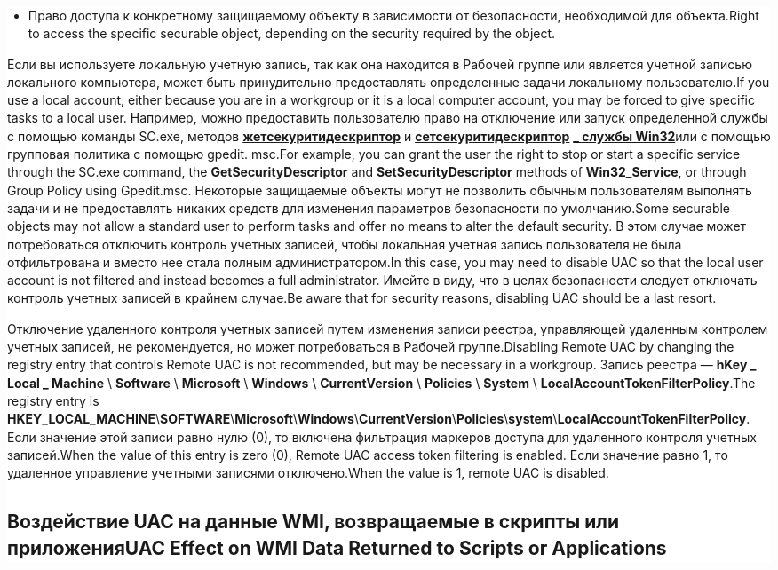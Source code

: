 -   <span data-ttu-id="20f22-156">Право доступа к конкретному защищаемому объекту в зависимости от безопасности, необходимой для объекта.</span><span class="sxs-lookup"><span data-stu-id="20f22-156">Right to access the specific securable object, depending on the security required by the object.</span></span>

<span data-ttu-id="20f22-157">Если вы используете локальную учетную запись, так как она находится в Рабочей группе или является учетной записью локального компьютера, может быть принудительно предоставлять определенные задачи локальному пользователю.</span><span class="sxs-lookup"><span data-stu-id="20f22-157">If you use a local account, either because you are in a workgroup or it is a local computer account, you may be forced to give specific tasks to a local user.</span></span> <span data-ttu-id="20f22-158">Например, можно предоставить пользователю право на отключение или запуск определенной службы с помощью команды SC.exe, методов [**жетсекуритидескриптор**](/windows/desktop/CIMWin32Prov/getsecuritydescriptor-method-in-class-win32-service) и [**сетсекуритидескриптор**](/windows/desktop/CIMWin32Prov/setsecuritydescriptor-method-in-class-win32-service) [**\_ службы Win32**](/windows/desktop/CIMWin32Prov/win32-service)или с помощью групповая политика с помощью gpedit. msc.</span><span class="sxs-lookup"><span data-stu-id="20f22-158">For example, you can grant the user the right to stop or start a specific service through the SC.exe command, the [**GetSecurityDescriptor**](/windows/desktop/CIMWin32Prov/getsecuritydescriptor-method-in-class-win32-service) and [**SetSecurityDescriptor**](/windows/desktop/CIMWin32Prov/setsecuritydescriptor-method-in-class-win32-service) methods of [**Win32\_Service**](/windows/desktop/CIMWin32Prov/win32-service), or through Group Policy using Gpedit.msc.</span></span> <span data-ttu-id="20f22-159">Некоторые защищаемые объекты могут не позволить обычным пользователям выполнять задачи и не предоставлять никаких средств для изменения параметров безопасности по умолчанию.</span><span class="sxs-lookup"><span data-stu-id="20f22-159">Some securable objects may not allow a standard user to perform tasks and offer no means to alter the default security.</span></span> <span data-ttu-id="20f22-160">В этом случае может потребоваться отключить контроль учетных записей, чтобы локальная учетная запись пользователя не была отфильтрована и вместо нее стала полным администратором.</span><span class="sxs-lookup"><span data-stu-id="20f22-160">In this case, you may need to disable UAC so that the local user account is not filtered and instead becomes a full administrator.</span></span> <span data-ttu-id="20f22-161">Имейте в виду, что в целях безопасности следует отключать контроль учетных записей в крайнем случае.</span><span class="sxs-lookup"><span data-stu-id="20f22-161">Be aware that for security reasons, disabling UAC should be a last resort.</span></span>

<span data-ttu-id="20f22-162">Отключение удаленного контроля учетных записей путем изменения записи реестра, управляющей удаленным контролем учетных записей, не рекомендуется, но может потребоваться в Рабочей группе.</span><span class="sxs-lookup"><span data-stu-id="20f22-162">Disabling Remote UAC by changing the registry entry that controls Remote UAC is not recommended, but may be necessary in a workgroup.</span></span> <span data-ttu-id="20f22-163">Запись реестра — **hKey \_ Local \_ Machine** \\ **Software** \\ **Microsoft** \\ **Windows** \\ **CurrentVersion** \\ **Policies** \\ **System** \\ **LocalAccountTokenFilterPolicy**.</span><span class="sxs-lookup"><span data-stu-id="20f22-163">The registry entry is **HKEY\_LOCAL\_MACHINE**\\**SOFTWARE**\\**Microsoft**\\**Windows**\\**CurrentVersion**\\**Policies**\\**system**\\**LocalAccountTokenFilterPolicy**.</span></span> <span data-ttu-id="20f22-164">Если значение этой записи равно нулю (0), то включена фильтрация маркеров доступа для удаленного контроля учетных записей.</span><span class="sxs-lookup"><span data-stu-id="20f22-164">When the value of this entry is zero (0), Remote UAC access token filtering is enabled.</span></span> <span data-ttu-id="20f22-165">Если значение равно 1, то удаленное управление учетными записями отключено.</span><span class="sxs-lookup"><span data-stu-id="20f22-165">When the value is 1, remote UAC is disabled.</span></span>

## <a name="uac-effect-on-wmi-data-returned-to-scripts-or-applications"></a><span data-ttu-id="20f22-166">Воздействие UAC на данные WMI, возвращаемые в скрипты или приложения</span><span class="sxs-lookup"><span data-stu-id="20f22-166">UAC Effect on WMI Data Returned to Scripts or Applications</span></span>
